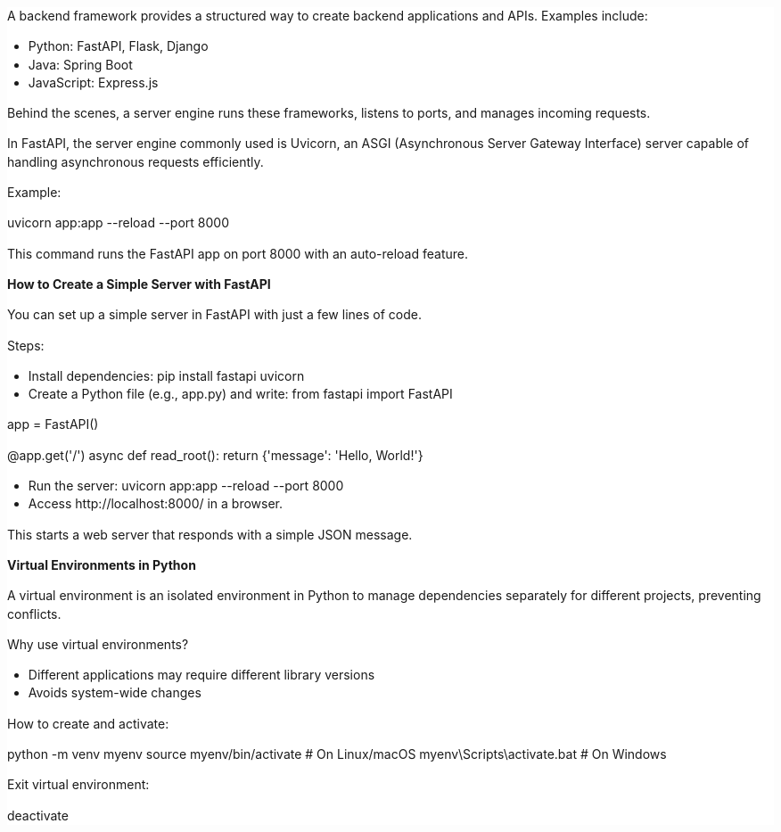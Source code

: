 A backend framework provides a structured way to create backend applications and APIs. Examples include:

* Python: FastAPI, Flask, Django
* Java: Spring Boot
* JavaScript: Express.js

Behind the scenes, a server engine runs these frameworks, listens to ports, and manages incoming requests.

In FastAPI, the server engine commonly used is Uvicorn, an ASGI (Asynchronous Server Gateway Interface) server capable of handling asynchronous requests efficiently.

Example:

uvicorn app:app --reload --port 8000

This command runs the FastAPI app on port 8000 with an auto-reload feature.

**How to Create a Simple Server with FastAPI**

You can set up a simple server in FastAPI with just a few lines of code.

Steps:

* Install dependencies:
pip install fastapi uvicorn
* Create a Python file (e.g., app.py) and write:
from fastapi import FastAPI

app = FastAPI()

@app.get('/')
async def read_root():
    return {'message': 'Hello, World!'}
* Run the server:
uvicorn app:app --reload --port 8000
* Access http://localhost:8000/ in a browser.

This starts a web server that responds with a simple JSON message.

**Virtual Environments in Python**

A virtual environment is an isolated environment in Python to manage dependencies separately for different projects, preventing conflicts.

Why use virtual environments?

* Different applications may require different library versions
* Avoids system-wide changes

How to create and activate:

python -m venv myenv
source myenv/bin/activate      # On Linux/macOS
myenv\Scripts\activate.bat   # On Windows

Exit virtual environment:

deactivate
